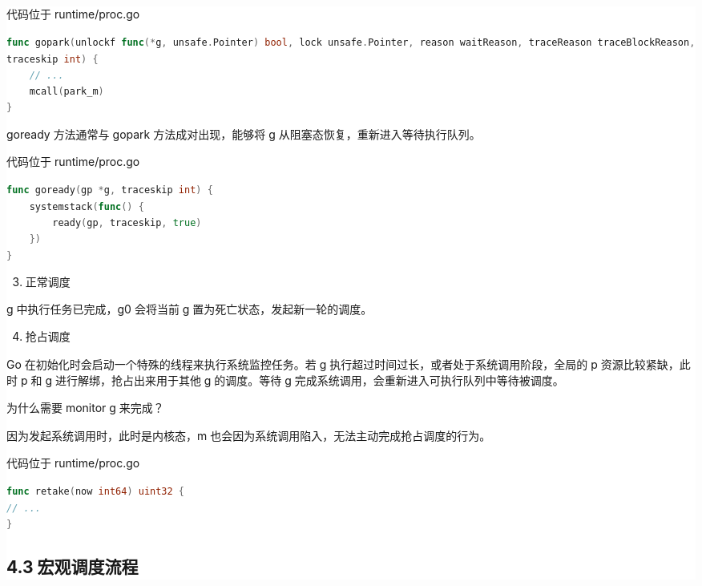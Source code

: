 代码位于 runtime/proc.go

```go
func gopark(unlockf func(*g, unsafe.Pointer) bool, lock unsafe.Pointer, reason waitReason, traceReason traceBlockReason, traceskip int) {
	// ...
	mcall(park_m)
}
```

goready 方法通常与 gopark 方法成对出现，能够将 g 从阻塞态恢复，重新进入等待执行队列。

代码位于 runtime/proc.go

```go
func goready(gp *g, traceskip int) {
    systemstack(func() {
        ready(gp, traceskip, true)
    })
}
```



3.  正常调度

g 中执行任务已完成，g0 会将当前 g 置为死亡状态，发起新一轮的调度。



4. 抢占调度

Go  在初始化时会启动一个特殊的线程来执行系统监控任务。若 g 执行超过时间过长，或者处于系统调用阶段，全局的 p 资源比较紧缺，此时 p 和 g 进行解绑，抢占出来用于其他 g 的调度。等待 g 完成系统调用，会重新进入可执行队列中等待被调度。

为什么需要 monitor g 来完成？

因为发起系统调用时，此时是内核态，m 也会因为系统调用陷入，无法主动完成抢占调度的行为。

代码位于 runtime/proc.go

```go
func retake(now int64) uint32 {
// ...
}
```



## 4.3 宏观调度流程
